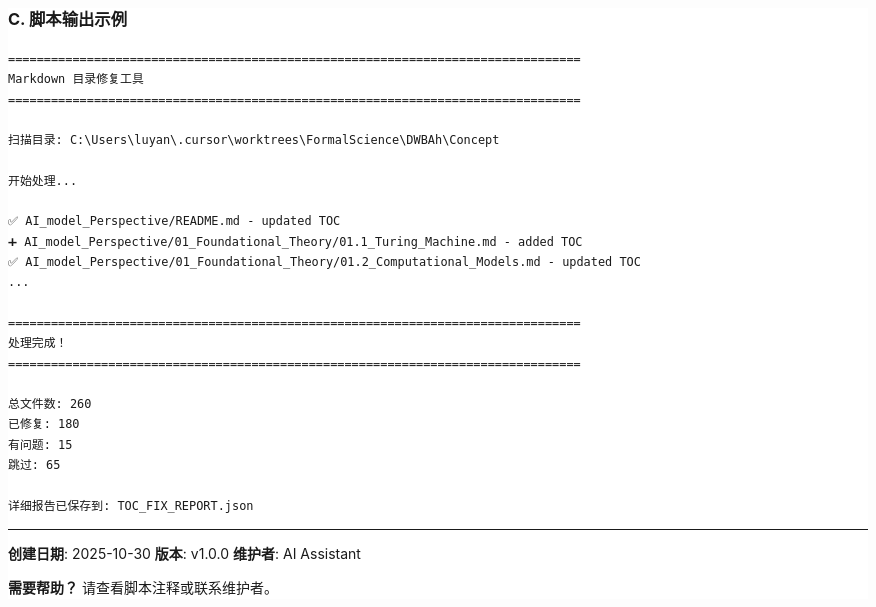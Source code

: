 ### C. 脚本输出示例

```
================================================================================
Markdown 目录修复工具
================================================================================

扫描目录: C:\Users\luyan\.cursor\worktrees\FormalScience\DWBAh\Concept

开始处理...

✅ AI_model_Perspective/README.md - updated TOC
➕ AI_model_Perspective/01_Foundational_Theory/01.1_Turing_Machine.md - added TOC
✅ AI_model_Perspective/01_Foundational_Theory/01.2_Computational_Models.md - updated TOC
...

================================================================================
处理完成！
================================================================================

总文件数: 260
已修复: 180
有问题: 15
跳过: 65

详细报告已保存到: TOC_FIX_REPORT.json
```

---

**创建日期**: 2025-10-30
**版本**: v1.0.0
**维护者**: AI Assistant

**需要帮助？** 请查看脚本注释或联系维护者。
